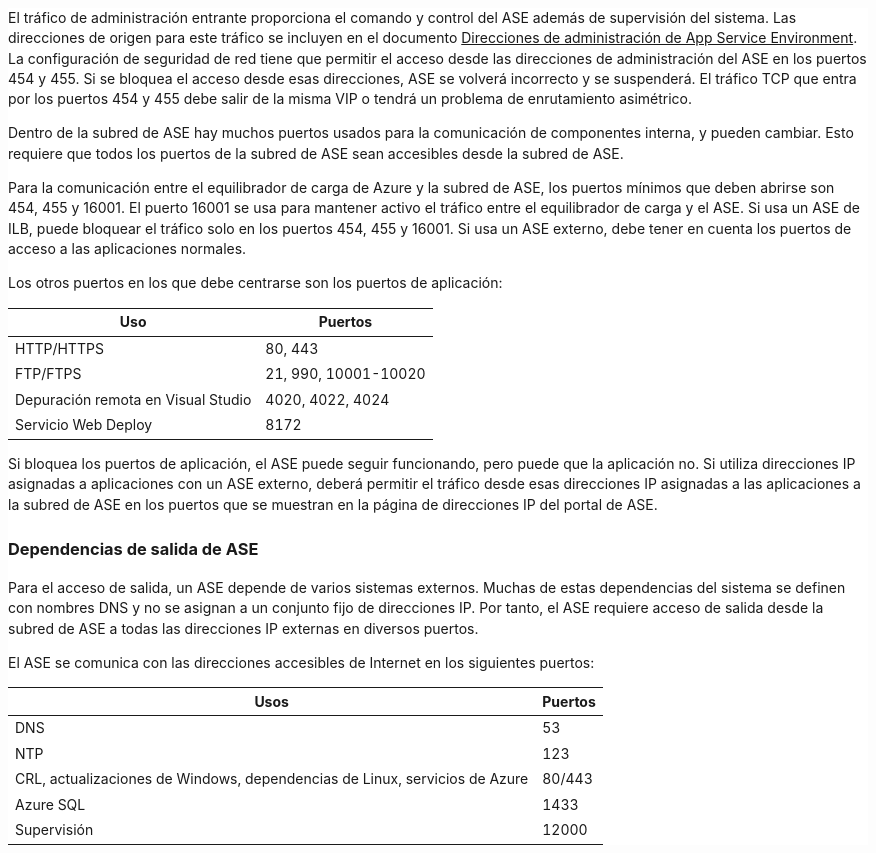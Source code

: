 El tráfico de administración entrante proporciona el comando y control del ASE además de supervisión del sistema. Las direcciones de origen para este tráfico se incluyen en el documento [Direcciones de administración de App Service Environment][ASEManagement]. La configuración de seguridad de red tiene que permitir el acceso desde las direcciones de administración del ASE en los puertos 454 y 455. Si se bloquea el acceso desde esas direcciones, ASE se volverá incorrecto y se suspenderá. El tráfico TCP que entra por los puertos 454 y 455 debe salir de la misma VIP o tendrá un problema de enrutamiento asimétrico. 

Dentro de la subred de ASE hay muchos puertos usados para la comunicación de componentes interna, y pueden cambiar. Esto requiere que todos los puertos de la subred de ASE sean accesibles desde la subred de ASE. 

Para la comunicación entre el equilibrador de carga de Azure y la subred de ASE, los puertos mínimos que deben abrirse son 454, 455 y 16001. El puerto 16001 se usa para mantener activo el tráfico entre el equilibrador de carga y el ASE. Si usa un ASE de ILB, puede bloquear el tráfico solo en los puertos 454, 455 y 16001.  Si usa un ASE externo, debe tener en cuenta los puertos de acceso a las aplicaciones normales.  

Los otros puertos en los que debe centrarse son los puertos de aplicación:

| Uso | Puertos |
|----------|-------------|
|  HTTP/HTTPS  | 80, 443 |
|  FTP/FTPS    | 21, 990, 10001-10020 |
|  Depuración remota en Visual Studio  |  4020, 4022, 4024 |
|  Servicio Web Deploy | 8172 |

Si bloquea los puertos de aplicación, el ASE puede seguir funcionando, pero puede que la aplicación no.  Si utiliza direcciones IP asignadas a aplicaciones con un ASE externo, deberá permitir el tráfico desde esas direcciones IP asignadas a las aplicaciones a la subred de ASE en los puertos que se muestran en la página de direcciones IP del portal de ASE.

### <a name="ase-outbound-dependencies"></a>Dependencias de salida de ASE ###

Para el acceso de salida, un ASE depende de varios sistemas externos. Muchas de estas dependencias del sistema se definen con nombres DNS y no se asignan a un conjunto fijo de direcciones IP. Por tanto, el ASE requiere acceso de salida desde la subred de ASE a todas las direcciones IP externas en diversos puertos. 

El ASE se comunica con las direcciones accesibles de Internet en los siguientes puertos:

| Usos | Puertos |
|-----|------|
| DNS | 53 |
| NTP | 123 |
| CRL, actualizaciones de Windows, dependencias de Linux, servicios de Azure | 80/443 |
| Azure SQL | 1433 | 
| Supervisión | 12000 |


[1]: ./media/network_considerations_with_an_app_service_environment/networkase-overflow.png
[2]: ./media/network_considerations_with_an_app_service_environment/networkase-overflow2.png
[3]: ./media/network_considerations_with_an_app_service_environment/networkase-ipaddresses.png
[4]: ./media/network_considerations_with_an_app_service_environment/networkase-inboundnsg.png
[5]: ./media/network_considerations_with_an_app_service_environment/networkase-outboundnsg.png
[6]: ./media/network_considerations_with_an_app_service_environment/networkase-udr.png
[7]: ./media/network_considerations_with_an_app_service_environment/networkase-subnet.png
[8]: ./media/network_considerations_with_an_app_service_environment/serviceendpoint.png
[Intro]: ./intro.md
[MakeExternalASE]: ./create-external-ase.md
[MakeASEfromTemplate]: ./create-from-template.md
[MakeILBASE]: ./create-ilb-ase.md
[ASENetwork]: ./network-info.md
[UsingASE]: ./using-an-ase.md
[UDRs]: ../../virtual-network/virtual-networks-udr-overview.md
[NSGs]: ../../virtual-network/security-overview.md
[ConfigureASEv1]: app-service-web-configure-an-app-service-environment.md
[ASEv1Intro]: app-service-app-service-environment-intro.md
[mobileapps]: /previous-versions/azure/app-service-mobile/app-service-mobile-value-prop
[Functions]: ../../azure-functions/index.yml
[Pricing]: https://azure.microsoft.com/pricing/details/app-service/
[ARMOverview]: ../../azure-resource-manager/management/overview.md
[ConfigureSSL]: ../configure-ss-cert.md
[Kudu]: https://azure.microsoft.com/resources/videos/super-secret-kudu-debug-console-for-azure-web-sites/
[ASEWAF]: app-service-app-service-environment-web-application-firewall.md
[AppGW]: ../../web-application-firewall/ag/ag-overview.md
[ASEManagement]: ./management-addresses.md
[serviceendpoints]: ../../virtual-network/virtual-network-service-endpoints-overview.md
[forcedtunnel]: ./forced-tunnel-support.md
[serviceendpoints]: ../../virtual-network/virtual-network-service-endpoints-overview.md